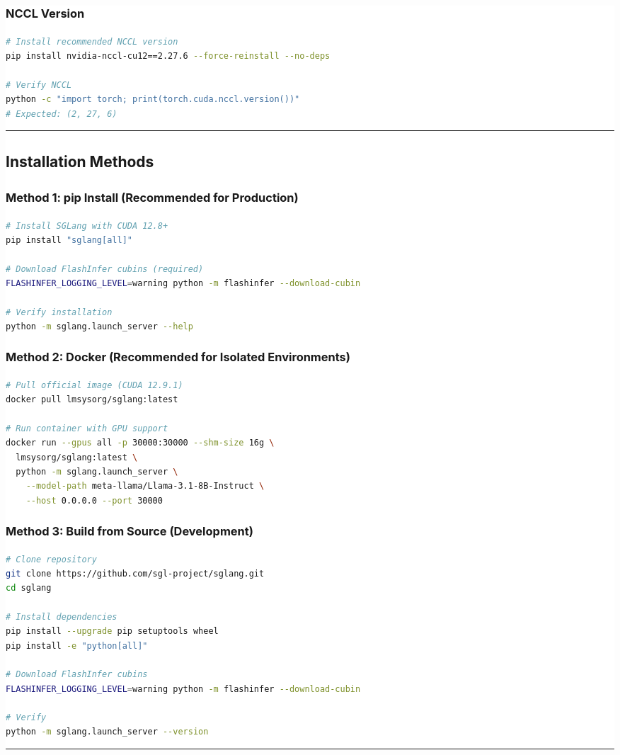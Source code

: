 ### NCCL Version

```bash
# Install recommended NCCL version
pip install nvidia-nccl-cu12==2.27.6 --force-reinstall --no-deps

# Verify NCCL
python -c "import torch; print(torch.cuda.nccl.version())"
# Expected: (2, 27, 6)
```

---

## Installation Methods

### Method 1: pip Install (Recommended for Production)

```bash
# Install SGLang with CUDA 12.8+
pip install "sglang[all]"

# Download FlashInfer cubins (required)
FLASHINFER_LOGGING_LEVEL=warning python -m flashinfer --download-cubin

# Verify installation
python -m sglang.launch_server --help
```

### Method 2: Docker (Recommended for Isolated Environments)

```bash
# Pull official image (CUDA 12.9.1)
docker pull lmsysorg/sglang:latest

# Run container with GPU support
docker run --gpus all -p 30000:30000 --shm-size 16g \
  lmsysorg/sglang:latest \
  python -m sglang.launch_server \
    --model-path meta-llama/Llama-3.1-8B-Instruct \
    --host 0.0.0.0 --port 30000
```

### Method 3: Build from Source (Development)

```bash
# Clone repository
git clone https://github.com/sgl-project/sglang.git
cd sglang

# Install dependencies
pip install --upgrade pip setuptools wheel
pip install -e "python[all]"

# Download FlashInfer cubins
FLASHINFER_LOGGING_LEVEL=warning python -m flashinfer --download-cubin

# Verify
python -m sglang.launch_server --version
```

---